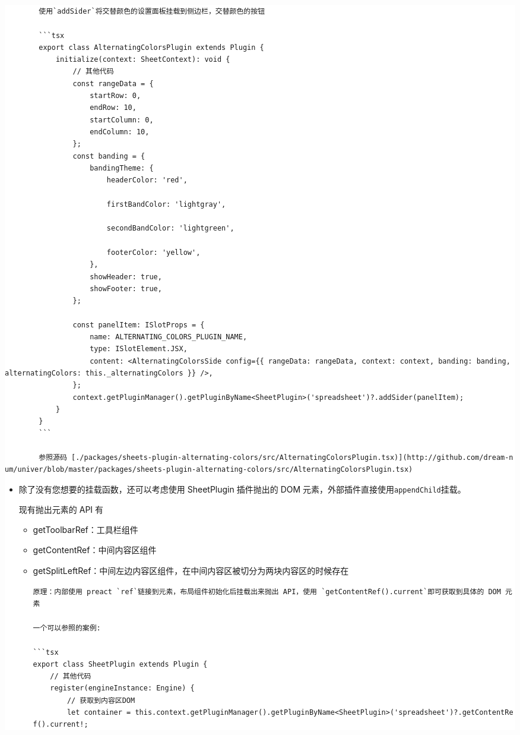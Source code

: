             使用`addSider`将交替颜色的设置面板挂载到侧边栏，交替颜色的按钮

            ```tsx
            export class AlternatingColorsPlugin extends Plugin {
                initialize(context: SheetContext): void {
                    // 其他代码
                    const rangeData = {
                        startRow: 0,
                        endRow: 10,
                        startColumn: 0,
                        endColumn: 10,
                    };
                    const banding = {
                        bandingTheme: {
                            headerColor: 'red',

                            firstBandColor: 'lightgray',

                            secondBandColor: 'lightgreen',

                            footerColor: 'yellow',
                        },
                        showHeader: true,
                        showFooter: true,
                    };

                    const panelItem: ISlotProps = {
                        name: ALTERNATING_COLORS_PLUGIN_NAME,
                        type: ISlotElement.JSX,
                        content: <AlternatingColorsSide config={{ rangeData: rangeData, context: context, banding: banding, alternatingColors: this._alternatingColors }} />,
                    };
                    context.getPluginManager().getPluginByName<SheetPlugin>('spreadsheet')?.addSider(panelItem);
                }
            }
            ```

            参照源码 [./packages/sheets-plugin-alternating-colors/src/AlternatingColorsPlugin.tsx)](http://github.com/dream-num/univer/blob/master/packages/sheets-plugin-alternating-colors/src/AlternatingColorsPlugin.tsx)

-   除了没有您想要的挂载函数，还可以考虑使用 SheetPlugin 插件抛出的 DOM 元素，外部插件直接使用`appendChild`挂载。

    现有抛出元素的 API 有

    -   getToolbarRef：工具栏组件
    -   getContentRef：中间内容区组件
    -   getSplitLeftRef：中间左边内容区组件，在中间内容区被切分为两块内容区的时候存在

            原理：内部使用 preact `ref`链接到元素，布局组件初始化后挂载出来抛出 API，使用 `getContentRef().current`即可获取到具体的 DOM 元素

            一个可以参照的案例:

            ```tsx
            export class SheetPlugin extends Plugin {
                // 其他代码
                register(engineInstance: Engine) {
                    // 获取到内容区DOM
                    let container = this.context.getPluginManager().getPluginByName<SheetPlugin>('spreadsheet')?.getContentRef().current!;
